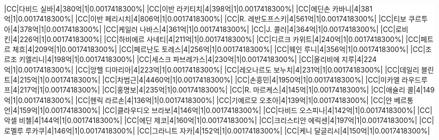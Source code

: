 |CC|다비드 실바|4|380억|1|0.0017418300%|
|CC|이반 라키티치|4|398억|1|0.0017418300%|
|CC|에딘손 카바니|4|381억|1|0.0017418300%|
|CC|이반 페리시치|4|806억|1|0.0017418300%|
|CC|R. 레반도프스키|4|561억|1|0.0017418300%|
|CC|티보 쿠르투아|4|378억|1|0.0017418300%|
|CC|케일러 나바스|4|361억|1|0.0017418300%|
|CC|J. 콜러|4|364억|1|0.0017418300%|
|CC|로비 킨|4|226억|1|0.0017418300%|
|CC|하비에르 사네티|4|211억|1|0.0017418300%|
|CC|디르크 카위트|4|240억|1|0.0017418300%|
|CC|페트르 체흐|4|209억|1|0.0017418300%|
|CC|페르난도 토레스|4|256억|1|0.0017418300%|
|CC|웨인 루니|4|356억|1|0.0017418300%|
|CC|조르조 키엘리니|4|198억|1|0.0017418300%|
|CC|세스크 파브레가스|4|230억|1|0.0017418300%|
|CC|올리비에 지루|4|224억|1|0.0017418300%|
|CC|앙헬 디마리아|4|223억|1|0.0017418300%|
|CC|레오나르도 보누치|4|231억|1|0.0017418300%|
|CC|데일리 블린트|4|215억|1|0.0017418300%|
|CC|차범근|4|4460억|1|0.0017418300%|
|CC|손흥민|4|1950억|1|0.0017418300%|
|CC|미카엘 라우드루프|4|217억|1|0.0017418300%|
|CC|홍명보|4|235억|1|0.0017418300%|
|CC|R. 마르케스|4|145억|1|0.0017418300%|
|CC|애슐리 콜|4|149억|1|0.0017418300%|
|CC|헨릭 라르손|4|136억|1|0.0017418300%|
|CC|기예르모 오초아|4|139억|1|0.0017418300%|
|CC|얀 베르통언|4|159억|1|0.0017418300%|
|CC|클라우디오 브라보|4|146억|1|0.0017418300%|
|CC|다비드 오스피나|4|142억|1|0.0017418300%|
|CC|악셀 비첼|4|144억|1|0.0017418300%|
|CC|에딘 제코|4|160억|1|0.0017418300%|
|CC|크리스티안 에릭센|4|197억|1|0.0017418300%|
|CC|로멜루 루카쿠|4|146억|1|0.0017418300%|
|CC|그라니트 자카|4|152억|1|0.0017418300%|
|CC|케니 달글리시|4|150억|1|0.0017418300%|